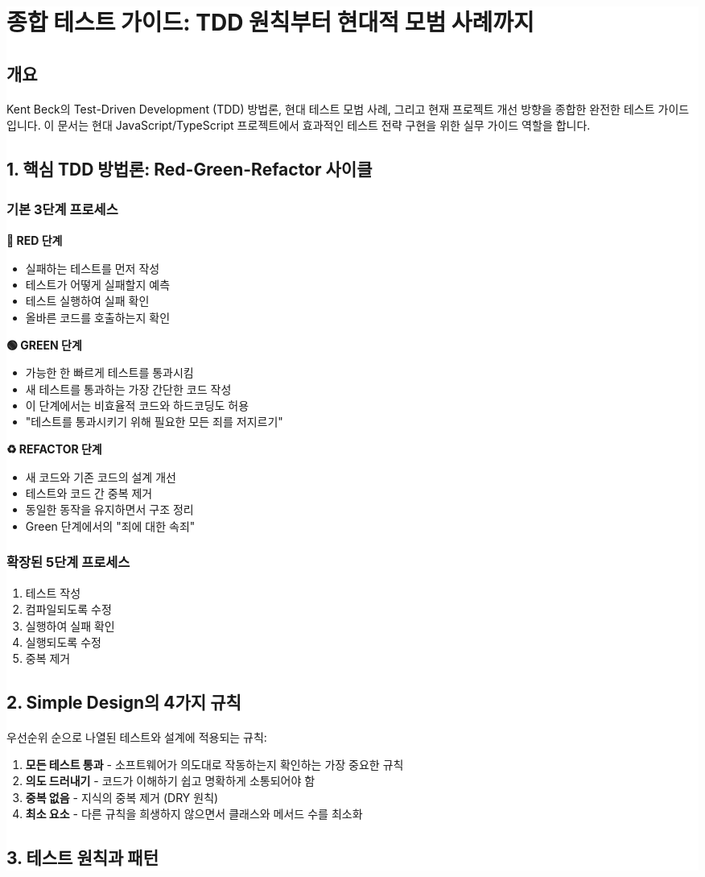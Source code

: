 # 종합 테스트 가이드: TDD 원칙부터 현대적 모범 사례까지

## 개요

Kent Beck의 Test-Driven Development (TDD) 방법론, 현대 테스트 모범 사례, 그리고 현재 프로젝트 개선 방향을 종합한 완전한 테스트 가이드입니다. 이 문서는 현대 JavaScript/TypeScript 프로젝트에서 효과적인 테스트 전략 구현을 위한 실무 가이드 역할을 합니다.

## 1. 핵심 TDD 방법론: Red-Green-Refactor 사이클

### 기본 3단계 프로세스

**🔴 RED 단계**

- 실패하는 테스트를 먼저 작성
- 테스트가 어떻게 실패할지 예측
- 테스트 실행하여 실패 확인
- 올바른 코드를 호출하는지 확인

**🟢 GREEN 단계**

- 가능한 한 빠르게 테스트를 통과시킴
- 새 테스트를 통과하는 가장 간단한 코드 작성
- 이 단계에서는 비효율적 코드와 하드코딩도 허용
- "테스트를 통과시키기 위해 필요한 모든 죄를 저지르기"

**♻️ REFACTOR 단계**

- 새 코드와 기존 코드의 설계 개선
- 테스트와 코드 간 중복 제거
- 동일한 동작을 유지하면서 구조 정리
- Green 단계에서의 "죄에 대한 속죄"

### 확장된 5단계 프로세스

1. 테스트 작성
2. 컴파일되도록 수정
3. 실행하여 실패 확인
4. 실행되도록 수정
5. 중복 제거

## 2. Simple Design의 4가지 규칙

우선순위 순으로 나열된 테스트와 설계에 적용되는 규칙:

1. **모든 테스트 통과** - 소프트웨어가 의도대로 작동하는지 확인하는 가장 중요한 규칙
2. **의도 드러내기** - 코드가 이해하기 쉽고 명확하게 소통되어야 함
3. **중복 없음** - 지식의 중복 제거 (DRY 원칙)
4. **최소 요소** - 다른 규칙을 희생하지 않으면서 클래스와 메서드 수를 최소화

## 3. 테스트 원칙과 패턴

